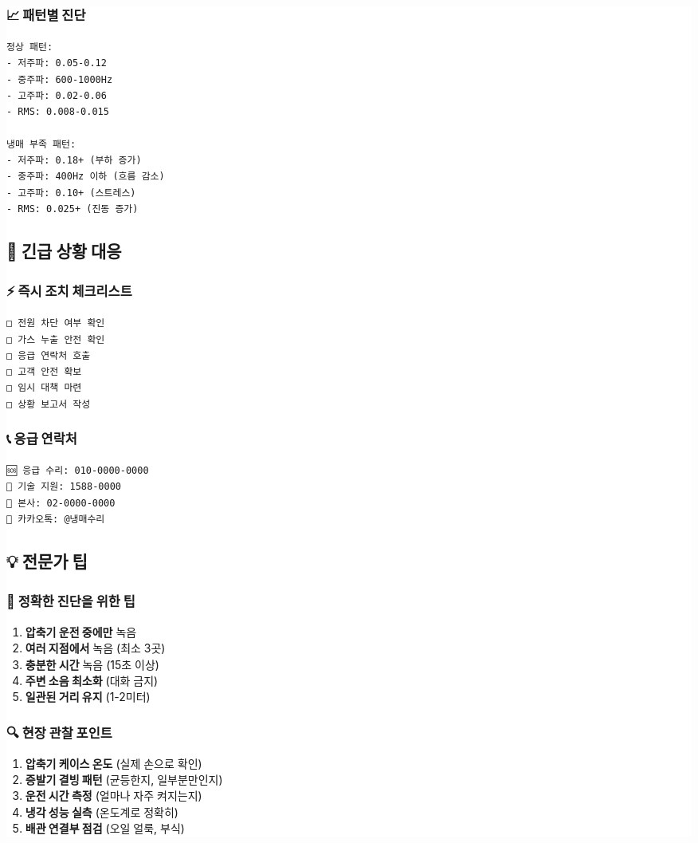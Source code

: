 ### 📈 **패턴별 진단**
```
정상 패턴:
- 저주파: 0.05-0.12
- 중주파: 600-1000Hz
- 고주파: 0.02-0.06
- RMS: 0.008-0.015

냉매 부족 패턴:
- 저주파: 0.18+ (부하 증가)
- 중주파: 400Hz 이하 (흐름 감소)  
- 고주파: 0.10+ (스트레스)
- RMS: 0.025+ (진동 증가)
```

## 🚨 **긴급 상황 대응**

### ⚡ **즉시 조치 체크리스트**
```
□ 전원 차단 여부 확인
□ 가스 누출 안전 확인  
□ 응급 연락처 호출
□ 고객 안전 확보
□ 임시 대책 마련
□ 상황 보고서 작성
```

### 📞 **응급 연락처**
```
🆘 응급 수리: 010-0000-0000
🔧 기술 지원: 1588-0000  
🏢 본사: 02-0000-0000
💬 카카오톡: @냉매수리
```

## 💡 **전문가 팁**

### 🎯 **정확한 진단을 위한 팁**
1. **압축기 운전 중에만** 녹음
2. **여러 지점에서** 녹음 (최소 3곳)
3. **충분한 시간** 녹음 (15초 이상)
4. **주변 소음 최소화** (대화 금지)
5. **일관된 거리 유지** (1-2미터)

### 🔍 **현장 관찰 포인트**
1. **압축기 케이스 온도** (실제 손으로 확인)
2. **증발기 결빙 패턴** (균등한지, 일부분만인지)
3. **운전 시간 측정** (얼마나 자주 켜지는지)
4. **냉각 성능 실측** (온도계로 정확히)
5. **배관 연결부 점검** (오일 얼룩, 부식)

